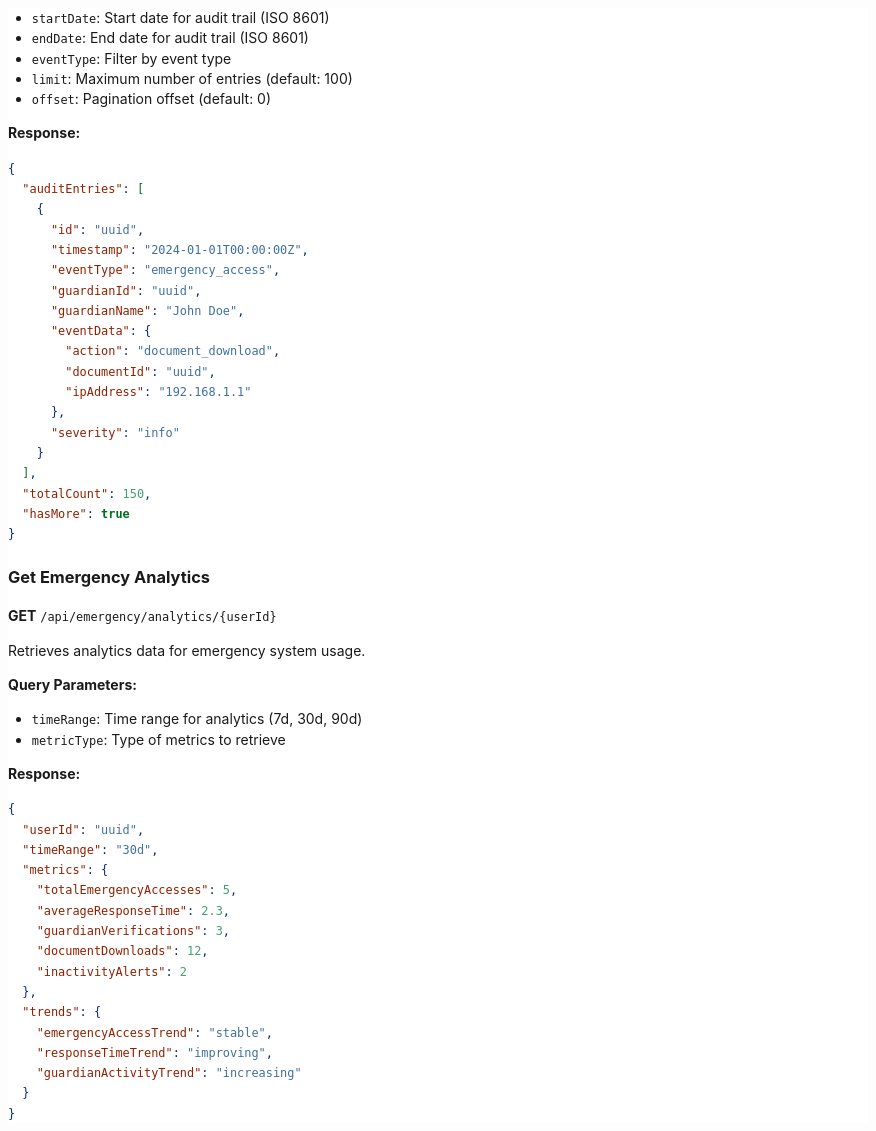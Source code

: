 - `startDate`: Start date for audit trail (ISO 8601)
- `endDate`: End date for audit trail (ISO 8601)
- `eventType`: Filter by event type
- `limit`: Maximum number of entries (default: 100)
- `offset`: Pagination offset (default: 0)

**Response:**

```json
{
  "auditEntries": [
    {
      "id": "uuid",
      "timestamp": "2024-01-01T00:00:00Z",
      "eventType": "emergency_access",
      "guardianId": "uuid",
      "guardianName": "John Doe",
      "eventData": {
        "action": "document_download",
        "documentId": "uuid",
        "ipAddress": "192.168.1.1"
      },
      "severity": "info"
    }
  ],
  "totalCount": 150,
  "hasMore": true
}
```

### Get Emergency Analytics

**GET** `/api/emergency/analytics/{userId}`

Retrieves analytics data for emergency system usage.

**Query Parameters:**

- `timeRange`: Time range for analytics (7d, 30d, 90d)
- `metricType`: Type of metrics to retrieve

**Response:**

```json
{
  "userId": "uuid",
  "timeRange": "30d",
  "metrics": {
    "totalEmergencyAccesses": 5,
    "averageResponseTime": 2.3,
    "guardianVerifications": 3,
    "documentDownloads": 12,
    "inactivityAlerts": 2
  },
  "trends": {
    "emergencyAccessTrend": "stable",
    "responseTimeTrend": "improving",
    "guardianActivityTrend": "increasing"
  }
}
```
